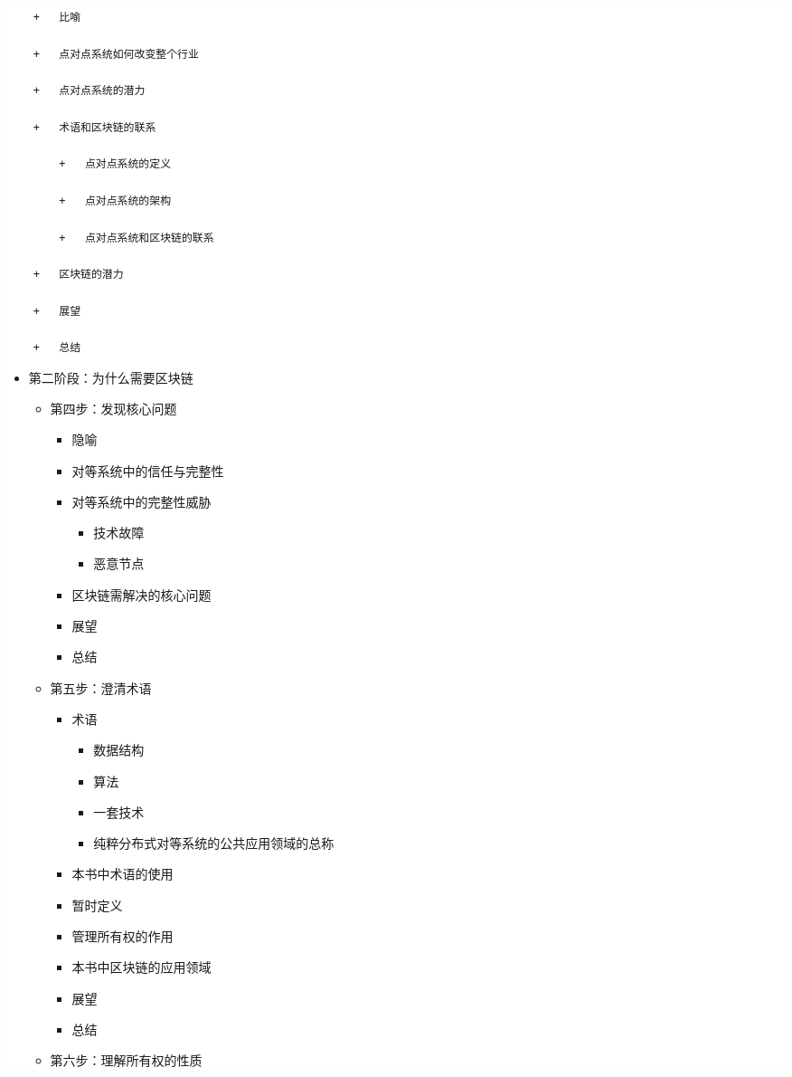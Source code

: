         +   比喻

        +   点对点系统如何改变整个行业

        +   点对点系统的潜力

        +   术语和区块链的联系

            +   点对点系统的定义

            +   点对点系统的架构

            +   点对点系统和区块链的联系

        +   区块链的潜力

        +   展望

        +   总结

+   第二阶段：为什么需要区块链

    +   第四步：发现核心问题

        +   隐喻

        +   对等系统中的信任与完整性

        +   对等系统中的完整性威胁

            +   技术故障

            +   恶意节点

        +   区块链需解决的核心问题

        +   展望

        +   总结

    +   第五步：澄清术语

        +   术语

            +   数据结构

            +   算法

            +   一套技术

            +   纯粹分布式对等系统的公共应用领域的总称

        +   本书中术语的使用

        +   暂时定义

        +   管理所有权的作用

        +   本书中区块链的应用领域

        +   展望

        +   总结

    +   第六步：理解所有权的性质
